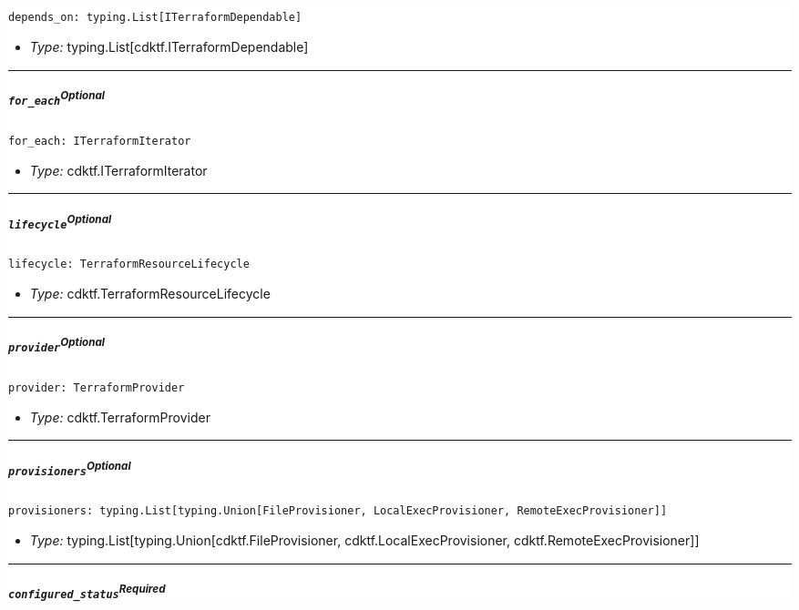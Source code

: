 ```python
depends_on: typing.List[ITerraformDependable]
```

- *Type:* typing.List[cdktf.ITerraformDependable]

---

##### `for_each`<sup>Optional</sup> <a name="for_each" id="@cdktf/provider-upcloud.managedObjectStorage.ManagedObjectStorageConfig.property.forEach"></a>

```python
for_each: ITerraformIterator
```

- *Type:* cdktf.ITerraformIterator

---

##### `lifecycle`<sup>Optional</sup> <a name="lifecycle" id="@cdktf/provider-upcloud.managedObjectStorage.ManagedObjectStorageConfig.property.lifecycle"></a>

```python
lifecycle: TerraformResourceLifecycle
```

- *Type:* cdktf.TerraformResourceLifecycle

---

##### `provider`<sup>Optional</sup> <a name="provider" id="@cdktf/provider-upcloud.managedObjectStorage.ManagedObjectStorageConfig.property.provider"></a>

```python
provider: TerraformProvider
```

- *Type:* cdktf.TerraformProvider

---

##### `provisioners`<sup>Optional</sup> <a name="provisioners" id="@cdktf/provider-upcloud.managedObjectStorage.ManagedObjectStorageConfig.property.provisioners"></a>

```python
provisioners: typing.List[typing.Union[FileProvisioner, LocalExecProvisioner, RemoteExecProvisioner]]
```

- *Type:* typing.List[typing.Union[cdktf.FileProvisioner, cdktf.LocalExecProvisioner, cdktf.RemoteExecProvisioner]]

---

##### `configured_status`<sup>Required</sup> <a name="configured_status" id="@cdktf/provider-upcloud.managedObjectStorage.ManagedObjectStorageConfig.property.configuredStatus"></a>
